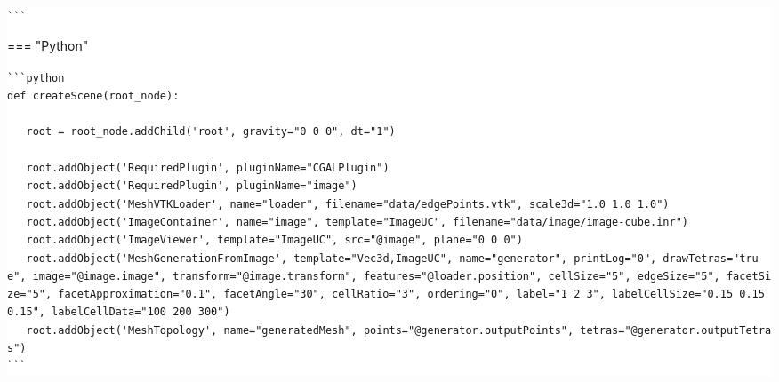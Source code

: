     ```

=== "Python"

    ```python
    def createScene(root_node):

       root = root_node.addChild('root', gravity="0 0 0", dt="1")

       root.addObject('RequiredPlugin', pluginName="CGALPlugin")
       root.addObject('RequiredPlugin', pluginName="image")
       root.addObject('MeshVTKLoader', name="loader", filename="data/edgePoints.vtk", scale3d="1.0 1.0 1.0")
       root.addObject('ImageContainer', name="image", template="ImageUC", filename="data/image/image-cube.inr")
       root.addObject('ImageViewer', template="ImageUC", src="@image", plane="0 0 0")
       root.addObject('MeshGenerationFromImage', template="Vec3d,ImageUC", name="generator", printLog="0", drawTetras="true", image="@image.image", transform="@image.transform", features="@loader.position", cellSize="5", edgeSize="5", facetSize="5", facetApproximation="0.1", facetAngle="30", cellRatio="3", ordering="0", label="1 2 3", labelCellSize="0.15 0.15 0.15", labelCellData="100 200 300")
       root.addObject('MeshTopology', name="generatedMesh", points="@generator.outputPoints", tetras="@generator.outputTetras")
    ```

